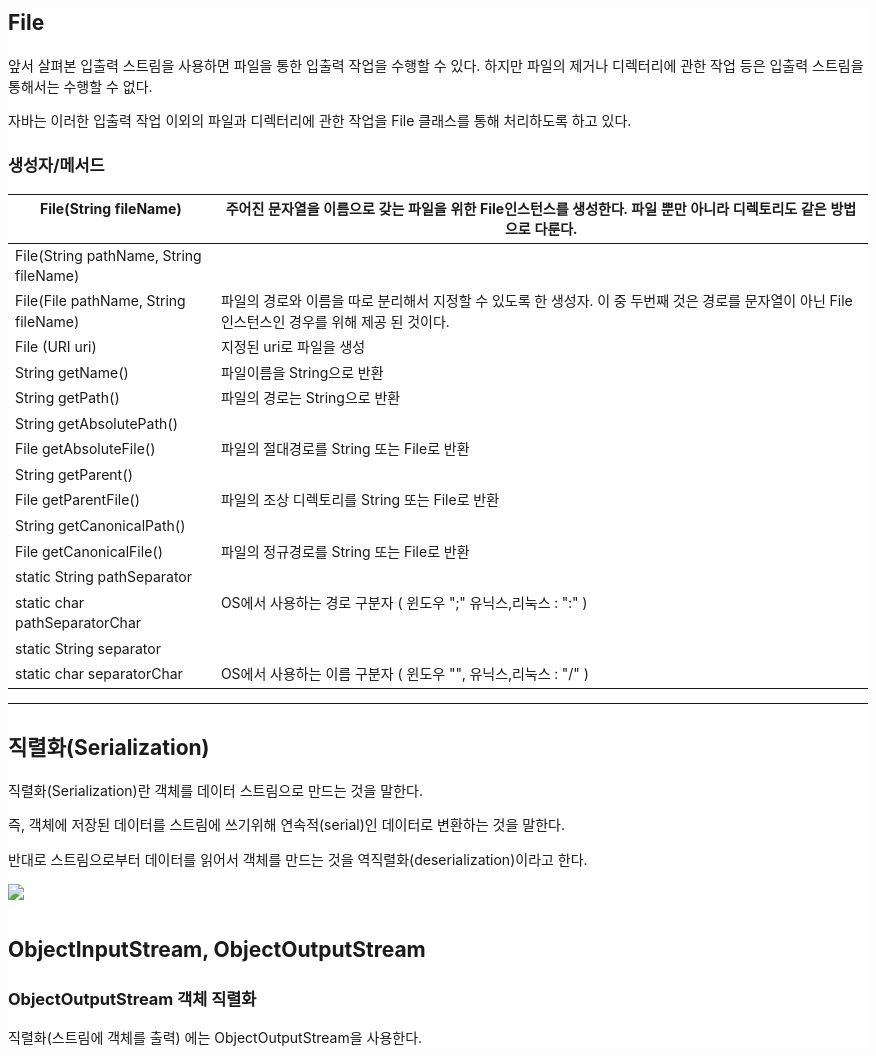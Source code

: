 ## File

앞서 살펴본 입출력 스트림을 사용하면 파일을 통한 입출력 작업을 수행할 수 있다. 하지만 파일의 제거나 디렉터리에 관한 작업 등은 입출력 스트림을 통해서는 수행할 수 없다.

자바는 이러한 입출력 작업 이외의 파일과 디렉터리에 관한 작업을 File 클래스를 통해 처리하도록 하고 있다.

### 생성자/메서드


| File(String fileName) | 주어진 문자열을 이름으로 갖는 파일을 위한 File인스턴스를 생성한다. 파일 뿐만 아니라 디렉토리도 같은 방법으로 다룬다. |
| --- | --- |
| File(String pathName, String fileName)
File(File pathName, String fileName) | 파일의 경로와 이름을 따로 분리해서 지정할 수 있도록 한 생성자. 이 중 두번째 것은 경로를 문자열이 아닌 File인스턴스인 경우를 위해 제공 된 것이다. |
| File (URI uri) | 지정된 uri로 파일을 생성 |
| String getName() | 파일이름을 String으로 반환 |
| String getPath() | 파일의 경로는 String으로 반환 |
| String getAbsolutePath()
File getAbsoluteFile() | 파일의 절대경로를 String 또는 File로 반환 |
| String getParent()
File getParentFile() | 파일의 조상 디렉토리를 String 또는 File로 반환 |
| String getCanonicalPath()
File getCanonicalFile() | 파일의 정규경로를 String 또는 File로 반환 |
| static String pathSeparator
static char pathSeparatorChar | OS에서 사용하는 경로 구분자 ( 윈도우 ";" 유닉스,리눅스 : ":" ) |
| static String separator
static char separatorChar | OS에서 사용하는 이름 구분자 ( 윈도우 "\", 유닉스,리눅스 : "/" ) |

---

## 직렬화(Serialization)

직렬화(Serialization)란 객체를 데이터 스트림으로 만드는 것을 말한다.

즉, 객체에 저장된 데이터를 스트림에 쓰기위해 연속적(serial)인 데이터로 변환하는 것을 말한다.

반대로 스트림으로부터 데이터를 읽어서 객체를 만드는 것을 역직렬화(deserialization)이라고 한다.

<img src="https://github.com/GYEONGDONGBAEK/JavaStudy/assets/122242439/c55566f8-2455-4591-980b-ef505c2ecdcc">

## ObjectInputStream, ObjectOutputStream

### **ObjectOutputStream 객체 직렬화**

직렬화(스트림에 객체를 출력) 에는 ObjectOutputStream을 사용한다.
